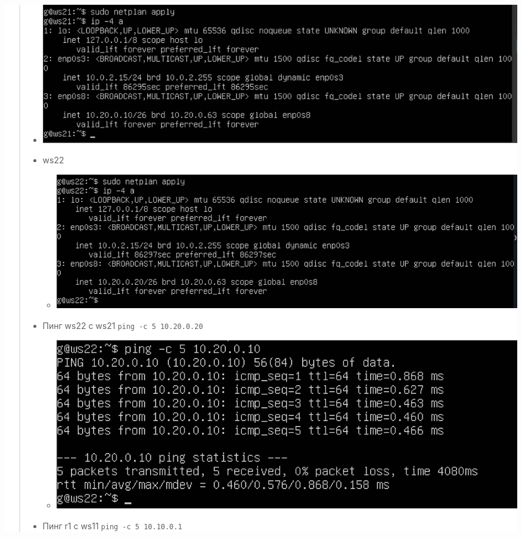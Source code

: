 >   - ![part5](./images/45.png)
> - ws22
>   - ![part5](./images/46.png)
>
> - Пинг ws22 с ws21 `ping -c 5 10.20.0.20`
>   - ![part5](./images/47.png)
> - Пинг r1 с ws11 `ping -c 5 10.10.0.1`